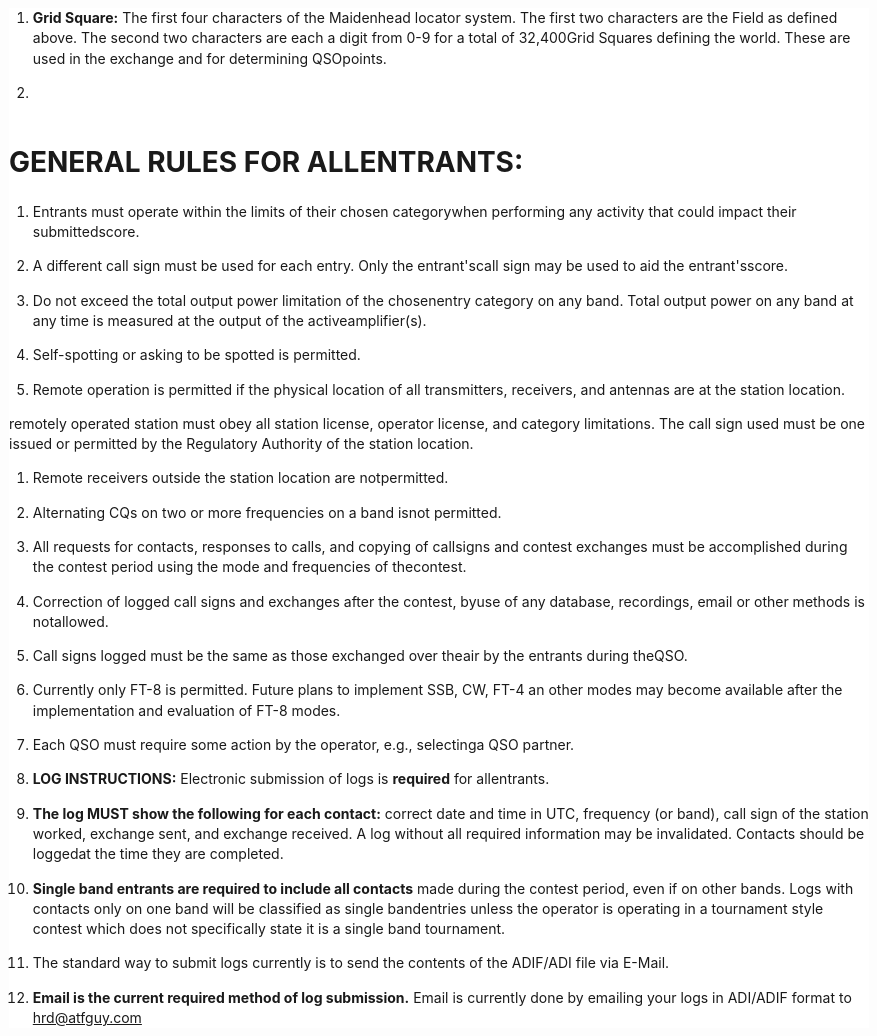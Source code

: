 1. **Grid Square:** The first four characters of the Maidenhead locator system. The first two characters are the Field as defined above. The second two characters are each a digit from 0-9 for a total of 32,400Grid Squares defining the world. These are used in the exchange and for determining QSOpoints.

1.
# GENERAL RULES FOR ALLENTRANTS:

1. Entrants must operate within the limits of their chosen categorywhen performing any activity that could impact their submittedscore.

1. A different call sign must be used for each entry. Only the entrant&#39;scall sign may be used to aid the entrant&#39;sscore.

1. Do not exceed the total output power limitation of the chosenentry category on any band. Total output power on any band at any time is measured at the output of the activeamplifier(s).

1. Self-spotting or asking to be spotted is permitted.

1. Remote operation is permitted if the physical location of all transmitters, receivers, and antennas are at the station location.

remotely operated station must obey all station license, operator license, and category limitations. The call sign used must be one issued or permitted by the Regulatory Authority of the station location.

1. Remote receivers outside the station location are notpermitted.

1. Alternating CQs on two or more frequencies on a band isnot permitted.

1. All requests for contacts, responses to calls, and copying of callsigns and contest exchanges must be accomplished during the contest period using the mode and frequencies of thecontest.

1. Correction of logged call signs and exchanges after the contest, byuse of any database, recordings, email or other methods is notallowed.

1. Call signs logged must be the same as those exchanged over theair by the entrants during theQSO.

1. Currently only FT-8 is permitted. Future plans to implement SSB, CW, FT-4 an other modes may become available after the implementation and evaluation of FT-8 modes.

1. Each QSO must require some action by the operator, e.g., selectinga QSO partner.

1. **LOG INSTRUCTIONS:** Electronic submission of logs is **required** for allentrants.

  1. **The log MUST show the following for each contact:** correct date and time in UTC, frequency (or band), call sign of the station worked, exchange sent, and exchange received. A log without all required information may be invalidated. Contacts should be loggedat the time they are completed.

  1. **Single band entrants are required to include all contacts** made during the contest period, even if on other bands. Logs with contacts only on one band will be classified as single bandentries unless the operator is operating in a tournament style contest which does not specifically state it is a single band tournament.

  1. The standard way to submit logs currently is to send the contents of the ADIF/ADI file via E-Mail.

  1. **Email is the current required method of log submission.** Email is currently done by emailing your logs in ADI/ADIF format to hrd@atfguy.com
